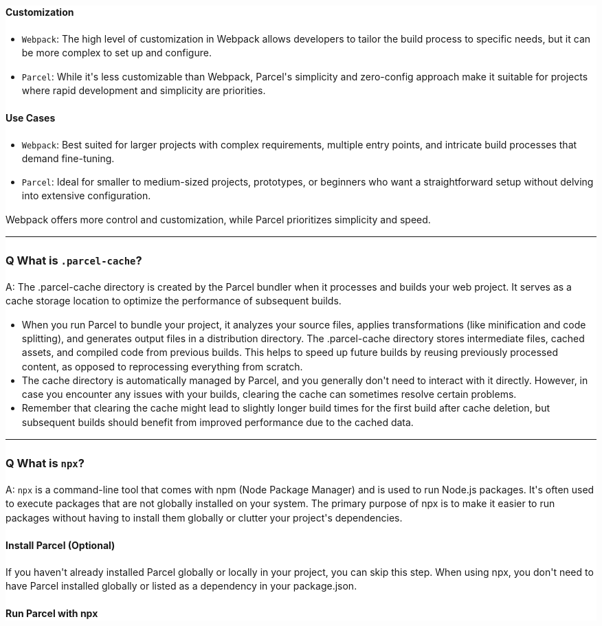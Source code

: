 #### Customization

- `Webpack`: The high level of customization in Webpack allows developers to tailor the build process to specific needs, but it can be more complex to set up and configure.

- `Parcel`: While it's less customizable than Webpack, Parcel's simplicity and zero-config approach make it suitable for projects where rapid development and simplicity are priorities.

#### Use Cases

- `Webpack`: Best suited for larger projects with complex requirements, multiple entry points, and intricate build processes that demand fine-tuning.

- `Parcel`: Ideal for smaller to medium-sized projects, prototypes, or beginners who want a straightforward setup without delving into extensive configuration.

Webpack offers more control and customization, while Parcel prioritizes simplicity and speed.

---

### Q What is `.parcel-cache`?

A: The .parcel-cache directory is created by the Parcel bundler when it
processes and builds your web project. It serves as a cache storage location to optimize the performance of subsequent builds.

- When you run Parcel to bundle your project, it analyzes your source files, applies transformations (like minification and code splitting), and generates output files in a distribution directory. The .parcel-cache directory stores intermediate files, cached assets, and compiled code from previous builds. This helps to speed up future builds by reusing previously processed content, as opposed to reprocessing everything from scratch.
- The cache directory is automatically managed by Parcel, and you generally don't need to interact with it directly. However, in case you encounter any issues with your builds, clearing the cache can sometimes resolve certain problems.
- Remember that clearing the cache might lead to slightly longer build times for the first build after cache deletion, but subsequent builds should benefit from improved performance due to the cached data.

---

### Q What is `npx`?

A: `npx` is a command-line tool that comes with npm (Node Package Manager) and is used to run Node.js packages. It's often used to execute packages that are not globally installed on your system. The primary purpose of npx is to make it easier to run packages without having to install them globally or clutter your project's dependencies.

#### Install Parcel (Optional)

If you haven't already installed Parcel globally or locally in your project, you can skip this step. When using npx, you don't need to have Parcel installed globally or listed as a dependency in your package.json.

#### Run Parcel with npx
